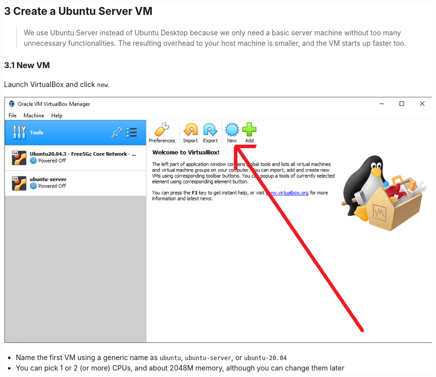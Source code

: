 ## 3 Create a Ubuntu Server VM

> We use Ubuntu Server instead of Ubuntu Desktop because we only need a basic server machine without too many unnecessary functionalities. The resulting overhead to your host machine is smaller, and the VM starts up faster too.

### 3.1 New VM

Launch VirtualBox and click `new`.

![](img/stage-3/4.png)

- Name the first VM using a generic name as `ubuntu`, `ubuntu-server`, or `ubuntu-20.04`
- You can pick 1 or 2 (or more) CPUs, and about 2048M memory, although you can change them later
